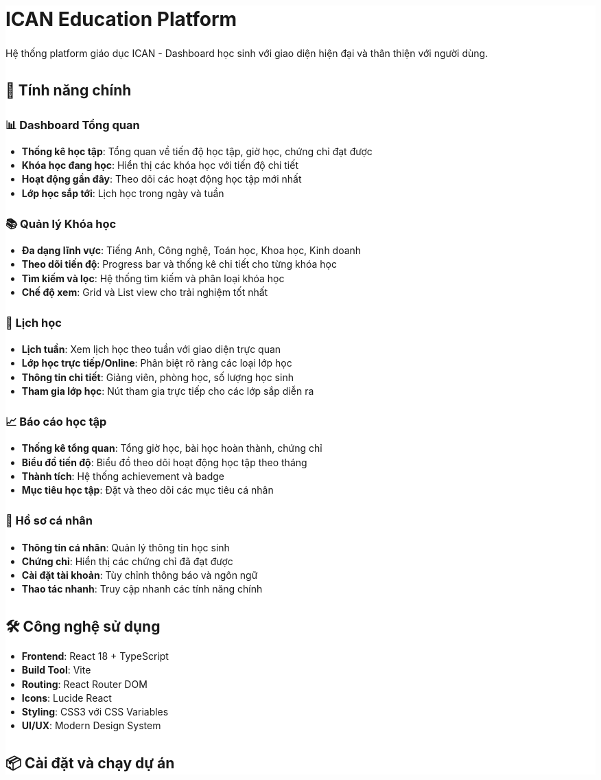 # ICAN Education Platform

Hệ thống platform giáo dục ICAN - Dashboard học sinh với giao diện hiện đại và thân thiện với người dùng.

## 🚀 Tính năng chính

### 📊 Dashboard Tổng quan
- **Thống kê học tập**: Tổng quan về tiến độ học tập, giờ học, chứng chỉ đạt được
- **Khóa học đang học**: Hiển thị các khóa học với tiến độ chi tiết
- **Hoạt động gần đây**: Theo dõi các hoạt động học tập mới nhất
- **Lớp học sắp tới**: Lịch học trong ngày và tuần

### 📚 Quản lý Khóa học
- **Đa dạng lĩnh vực**: Tiếng Anh, Công nghệ, Toán học, Khoa học, Kinh doanh
- **Theo dõi tiến độ**: Progress bar và thống kê chi tiết cho từng khóa học
- **Tìm kiếm và lọc**: Hệ thống tìm kiếm và phân loại khóa học
- **Chế độ xem**: Grid và List view cho trải nghiệm tốt nhất

### 📅 Lịch học
- **Lịch tuần**: Xem lịch học theo tuần với giao diện trực quan
- **Lớp học trực tiếp/Online**: Phân biệt rõ ràng các loại lớp học
- **Thông tin chi tiết**: Giảng viên, phòng học, số lượng học sinh
- **Tham gia lớp học**: Nút tham gia trực tiếp cho các lớp sắp diễn ra

### 📈 Báo cáo học tập
- **Thống kê tổng quan**: Tổng giờ học, bài học hoàn thành, chứng chỉ
- **Biểu đồ tiến độ**: Biểu đồ theo dõi hoạt động học tập theo tháng
- **Thành tích**: Hệ thống achievement và badge
- **Mục tiêu học tập**: Đặt và theo dõi các mục tiêu cá nhân

### 👤 Hồ sơ cá nhân
- **Thông tin cá nhân**: Quản lý thông tin học sinh
- **Chứng chỉ**: Hiển thị các chứng chỉ đã đạt được
- **Cài đặt tài khoản**: Tùy chỉnh thông báo và ngôn ngữ
- **Thao tác nhanh**: Truy cập nhanh các tính năng chính

## 🛠️ Công nghệ sử dụng

- **Frontend**: React 18 + TypeScript
- **Build Tool**: Vite
- **Routing**: React Router DOM
- **Icons**: Lucide React
- **Styling**: CSS3 với CSS Variables
- **UI/UX**: Modern Design System

## 📦 Cài đặt và chạy dự án
